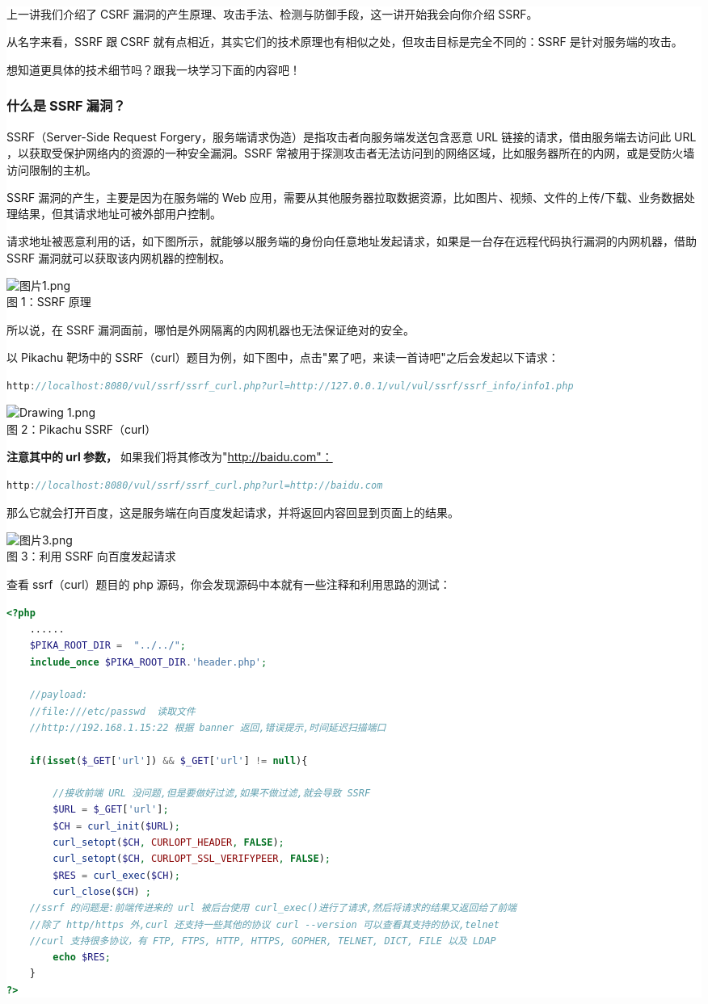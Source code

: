 上一讲我们介绍了 CSRF 漏洞的产生原理、攻击手法、检测与防御手段，这一讲开始我会向你介绍 SSRF。

从名字来看，SSRF 跟 CSRF 就有点相近，其实它们的技术原理也有相似之处，但攻击目标是完全不同的：SSRF 是针对服务端的攻击。

想知道更具体的技术细节吗？跟我一块学习下面的内容吧！

### 什么是 SSRF 漏洞？

SSRF（Server-Side Request Forgery，服务端请求伪造）是指攻击者向服务端发送包含恶意 URL 链接的请求，借由服务端去访问此 URL ，以获取受保护网络内的资源的一种安全漏洞。SSRF 常被用于探测攻击者无法访问到的网络区域，比如服务器所在的内网，或是受防火墙访问限制的主机。

SSRF 漏洞的产生，主要是因为在服务端的 Web 应用，需要从其他服务器拉取数据资源，比如图片、视频、文件的上传/下载、业务数据处理结果，但其请求地址可被外部用户控制。

请求地址被恶意利用的话，如下图所示，就能够以服务端的身份向任意地址发起请求，如果是一台存在远程代码执行漏洞的内网机器，借助 SSRF 漏洞就可以获取该内网机器的控制权。

![图片1.png](https://s0.lgstatic.com/i/image2/M01/05/7E/CgpVE2AADgaALnqEAAU0JhFZzR0654.png)  
图 1：SSRF 原理

所以说，在 SSRF 漏洞面前，哪怕是外网隔离的内网机器也无法保证绝对的安全。

以 Pikachu 靶场中的 SSRF（curl）题目为例，如下图中，点击"累了吧，来读一首诗吧"之后会发起以下请求：

```java
http://localhost:8080/vul/ssrf/ssrf_curl.php?url=http://127.0.0.1/vul/vul/ssrf/ssrf_info/info1.php
```

![Drawing 1.png](https://s0.lgstatic.com/i/image/M00/8D/8C/Ciqc1F___H-AGVMFAACkzV98r_I798.png)  
图 2：Pikachu SSRF（curl）

**注意其中的 url 参数，** 如果我们将其修改为"http://baidu.com"：

```java
http://localhost:8080/vul/ssrf/ssrf_curl.php?url=http://baidu.com
```

那么它就会打开百度，这是服务端在向百度发起请求，并将返回内容回显到页面上的结果。

![图片3.png](https://s0.lgstatic.com/i/image2/M01/05/7C/Cip5yGAADhCAWSnNAAdaKZQ9ykM424.png)  
图 3：利用 SSRF 向百度发起请求

查看 ssrf（curl）题目的 php 源码，你会发现源码中本就有一些注释和利用思路的测试：

```php
<?php
	......
	$PIKA_ROOT_DIR =  "../../";
	include_once $PIKA_ROOT_DIR.'header.php';
	
	//payload:
	//file:///etc/passwd  读取文件
	//http://192.168.1.15:22 根据 banner 返回,错误提示,时间延迟扫描端口
	
	if(isset($_GET['url']) && $_GET['url'] != null){
	
	    //接收前端 URL 没问题,但是要做好过滤,如果不做过滤,就会导致 SSRF
	    $URL = $_GET['url'];
	    $CH = curl_init($URL);
	    curl_setopt($CH, CURLOPT_HEADER, FALSE);
	    curl_setopt($CH, CURLOPT_SSL_VERIFYPEER, FALSE);
	    $RES = curl_exec($CH);
	    curl_close($CH) ;
	//ssrf 的问题是:前端传进来的 url 被后台使用 curl_exec()进行了请求,然后将请求的结果又返回给了前端
	//除了 http/https 外,curl 还支持一些其他的协议 curl --version 可以查看其支持的协议,telnet
	//curl 支持很多协议，有 FTP, FTPS, HTTP, HTTPS, GOPHER, TELNET, DICT, FILE 以及 LDAP
	    echo $RES;
	}
?>
```
